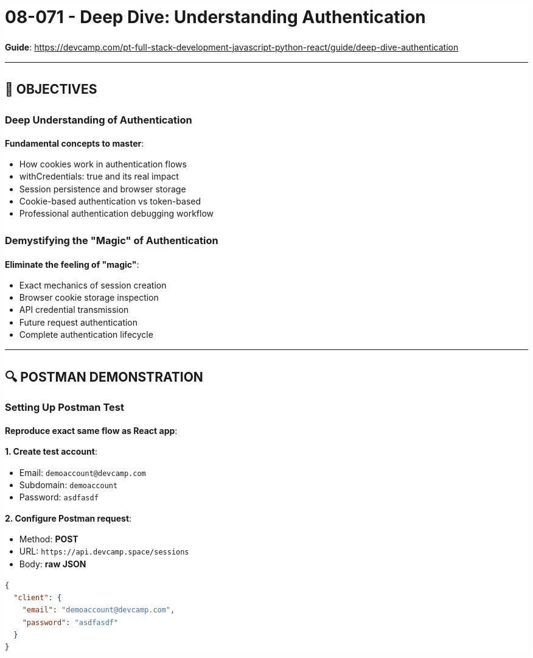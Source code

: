 # 08-071 - Deep Dive: Understanding Authentication

**Guide**: https://devcamp.com/pt-full-stack-development-javascript-python-react/guide/deep-dive-authentication

---

## 🎯 OBJECTIVES

### Deep Understanding of Authentication

**Fundamental concepts to master**:

- How cookies work in authentication flows
- withCredentials: true and its real impact
- Session persistence and browser storage
- Cookie-based authentication vs token-based
- Professional authentication debugging workflow

### Demystifying the "Magic" of Authentication

**Eliminate the feeling of "magic"**:

- Exact mechanics of session creation
- Browser cookie storage inspection
- API credential transmission
- Future request authentication
- Complete authentication lifecycle

---

## 🔍 POSTMAN DEMONSTRATION

### Setting Up Postman Test

**Reproduce exact same flow as React app**:

**1. Create test account**:

- Email: `demoaccount@devcamp.com`
- Subdomain: `demoaccount`
- Password: `asdfasdf`

**2. Configure Postman request**:

- Method: **POST**
- URL: `https://api.devcamp.space/sessions`
- Body: **raw JSON**

```json
{
  "client": {
    "email": "demoaccount@devcamp.com",
    "password": "asdfasdf"
  }
}
```
